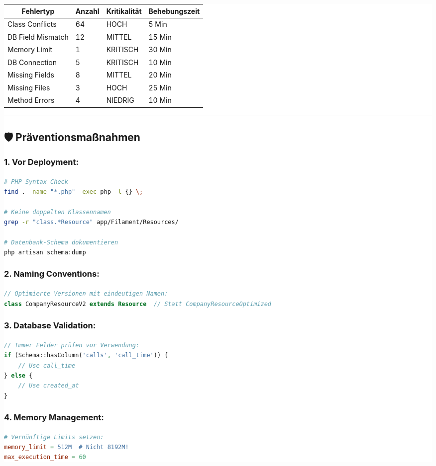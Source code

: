 | Fehlertyp | Anzahl | Kritikalität | Behebungszeit |
|-----------|--------|--------------|---------------|
| Class Conflicts | 64 | HOCH | 5 Min |
| DB Field Mismatch | 12 | MITTEL | 15 Min |
| Memory Limit | 1 | KRITISCH | 30 Min |
| DB Connection | 5 | KRITISCH | 10 Min |
| Missing Fields | 8 | MITTEL | 20 Min |
| Missing Files | 3 | HOCH | 25 Min |
| Method Errors | 4 | NIEDRIG | 10 Min |

---

## 🛡️ **Präventionsmaßnahmen**

### 1. **Vor Deployment:**
```bash
# PHP Syntax Check
find . -name "*.php" -exec php -l {} \;

# Keine doppelten Klassennamen
grep -r "class.*Resource" app/Filament/Resources/

# Datenbank-Schema dokumentieren
php artisan schema:dump
```

### 2. **Naming Conventions:**
```php
// Optimierte Versionen mit eindeutigen Namen:
class CompanyResourceV2 extends Resource  // Statt CompanyResourceOptimized
```

### 3. **Database Validation:**
```php
// Immer Felder prüfen vor Verwendung:
if (Schema::hasColumn('calls', 'call_time')) {
    // Use call_time
} else {
    // Use created_at
}
```

### 4. **Memory Management:**
```ini
# Vernünftige Limits setzen:
memory_limit = 512M  # Nicht 8192M!
max_execution_time = 60
```
